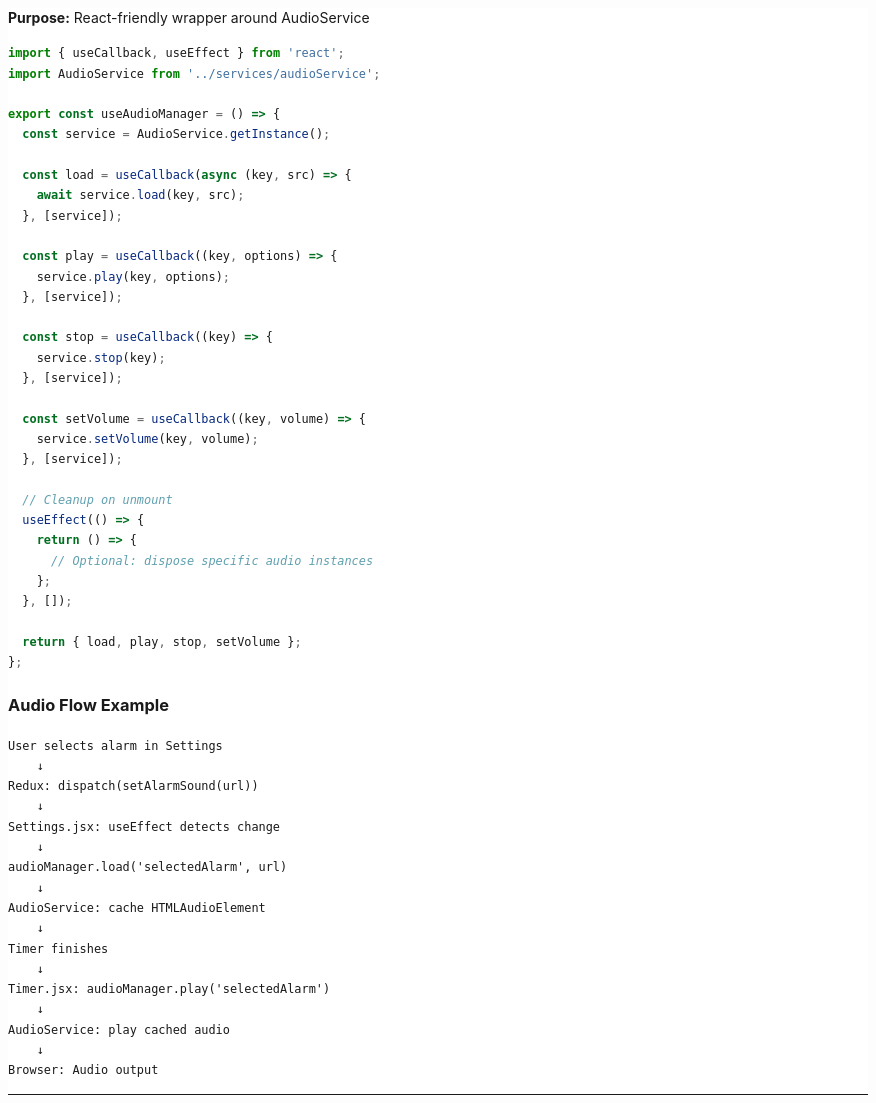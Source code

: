 **Purpose:** React-friendly wrapper around AudioService

```javascript
import { useCallback, useEffect } from 'react';
import AudioService from '../services/audioService';

export const useAudioManager = () => {
  const service = AudioService.getInstance();

  const load = useCallback(async (key, src) => {
    await service.load(key, src);
  }, [service]);

  const play = useCallback((key, options) => {
    service.play(key, options);
  }, [service]);

  const stop = useCallback((key) => {
    service.stop(key);
  }, [service]);

  const setVolume = useCallback((key, volume) => {
    service.setVolume(key, volume);
  }, [service]);

  // Cleanup on unmount
  useEffect(() => {
    return () => {
      // Optional: dispose specific audio instances
    };
  }, []);

  return { load, play, stop, setVolume };
};
```

### Audio Flow Example

```
User selects alarm in Settings
    ↓
Redux: dispatch(setAlarmSound(url))
    ↓
Settings.jsx: useEffect detects change
    ↓
audioManager.load('selectedAlarm', url)
    ↓
AudioService: cache HTMLAudioElement
    ↓
Timer finishes
    ↓
Timer.jsx: audioManager.play('selectedAlarm')
    ↓
AudioService: play cached audio
    ↓
Browser: Audio output
```

---